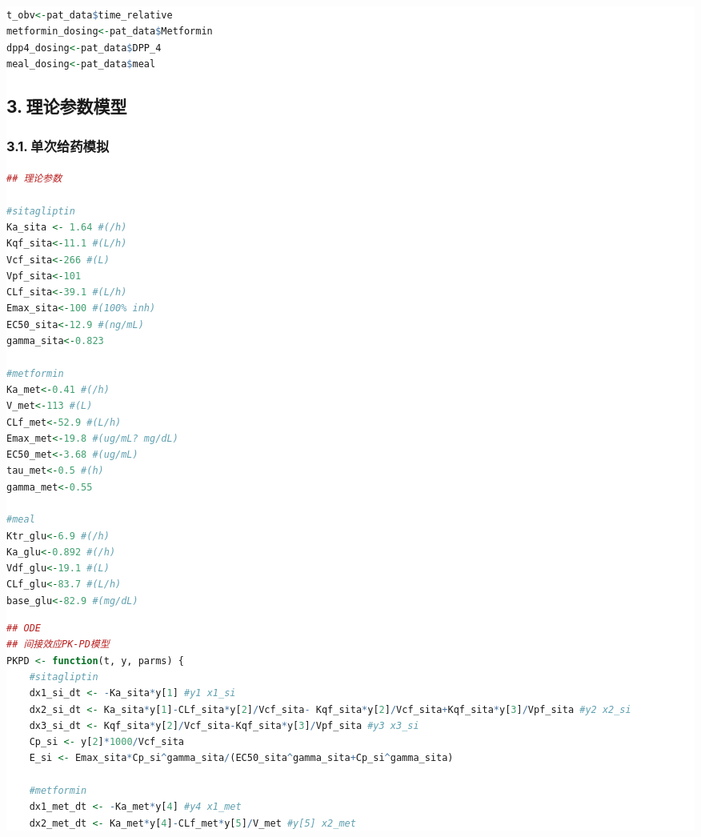 </tbody>
</table>




```R
t_obv<-pat_data$time_relative
metformin_dosing<-pat_data$Metformin
dpp4_dosing<-pat_data$DPP_4
meal_dosing<-pat_data$meal
```

## 3. 理论参数模型

### 3.1. 单次给药模拟


```R
## 理论参数

#sitagliptin
Ka_sita <- 1.64 #(/h)
Kqf_sita<-11.1 #(L/h)
Vcf_sita<-266 #(L)
Vpf_sita<-101
CLf_sita<-39.1 #(L/h)
Emax_sita<-100 #(100% inh)
EC50_sita<-12.9 #(ng/mL)
gamma_sita<-0.823

#metformin
Ka_met<-0.41 #(/h)
V_met<-113 #(L)
CLf_met<-52.9 #(L/h)
Emax_met<-19.8 #(ug/mL? mg/dL)
EC50_met<-3.68 #(ug/mL)
tau_met<-0.5 #(h)
gamma_met<-0.55

#meal
Ktr_glu<-6.9 #(/h)
Ka_glu<-0.892 #(/h)
Vdf_glu<-19.1 #(L)
CLf_glu<-83.7 #(L/h)
base_glu<-82.9 #(mg/dL)
```


```R

```


```R
## ODE
## 间接效应PK-PD模型
PKPD <- function(t, y, parms) {
    #sitagliptin
    dx1_si_dt <- -Ka_sita*y[1] #y1 x1_si
    dx2_si_dt <- Ka_sita*y[1]-CLf_sita*y[2]/Vcf_sita- Kqf_sita*y[2]/Vcf_sita+Kqf_sita*y[3]/Vpf_sita #y2 x2_si
    dx3_si_dt <- Kqf_sita*y[2]/Vcf_sita-Kqf_sita*y[3]/Vpf_sita #y3 x3_si
    Cp_si <- y[2]*1000/Vcf_sita
    E_si <- Emax_sita*Cp_si^gamma_sita/(EC50_sita^gamma_sita+Cp_si^gamma_sita)
    
    #metformin
    dx1_met_dt <- -Ka_met*y[4] #y4 x1_met
    dx2_met_dt <- Ka_met*y[4]-CLf_met*y[5]/V_met #y[5] x2_met
```